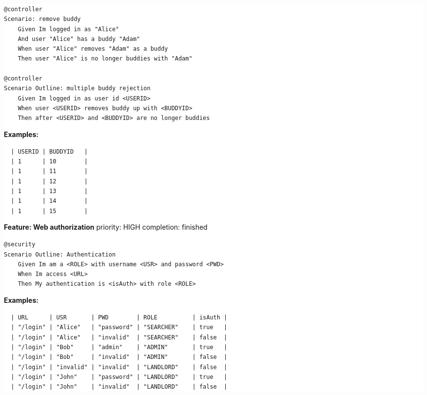 	@controller
	Scenario: remove buddy
		Given Im logged in as "Alice"
		And user "Alice" has a buddy "Adam"
		When user "Alice" removes "Adam" as a buddy
		Then user "Alice" is no longer buddies with "Adam"
	
	@controller	
	Scenario Outline: multiple buddy rejection
		Given Im logged in as user id <USERID>
		When user <USERID> removes buddy up with <BUDDYID>
		Then after <USERID> and <BUDDYID> are no longer buddies
**Examples:**

      | USERID | BUDDYID   |
      | 1      | 10        | 
      | 1      | 11        |  
      | 1      | 12        | 
      | 1      | 13        | 
      | 1      | 14        |  
      | 1      | 15        |
      
	   
      


**Feature: Web authorization**
priority: HIGH
completion: finished

	@security
	Scenario Outline: Authentication
		Given Im am a <ROLE> with username <USR> and password <PWD>
		When Im access <URL> 
		Then My authentication is <isAuth> with role <ROLE>

**Examples:** 
    
      | URL      | USR       | PWD        | ROLE          | isAuth |
      | "/login" | "Alice"   | "password" | "SEARCHER"    | true   |
      | "/login" | "Alice"   | "invalid"  | "SEARCHER"    | false  |
      | "/login" | "Bob"     | "admin"    | "ADMIN"       | true   |
      | "/login" | "Bob"     | "invalid"  | "ADMIN"       | false  |
      | "/login" | "invalid" | "invalid"  | "LANDLORD"    | false  |
      | "/login" | "John"    | "password" | "LANDLORD"	  | true   |
      | "/login" | "John"    | "invalid"  | "LANDLORD"    | false  |
